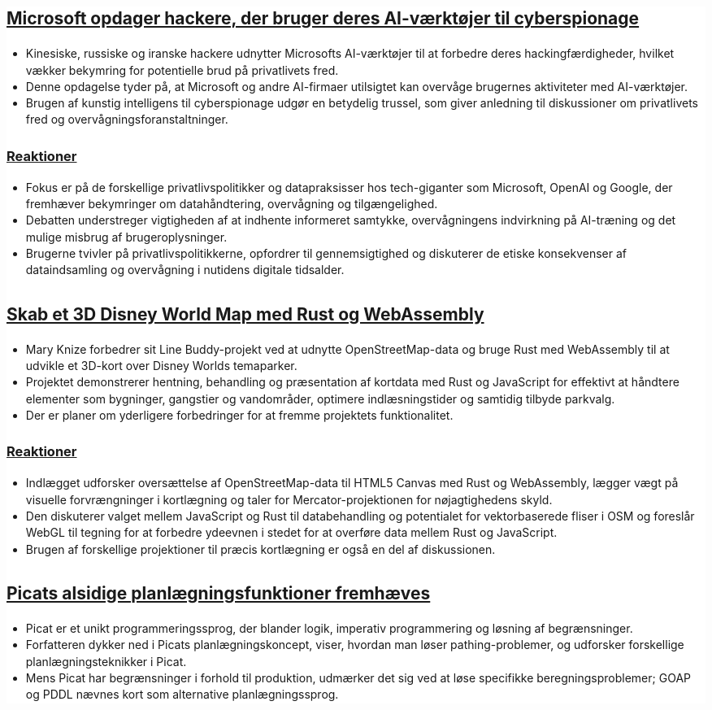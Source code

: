 ## [Microsoft opdager hackere, der bruger deres AI-værktøjer til cyberspionage](https://www.schneier.com/blog/archives/2024/02/microsoft-is-spying-on-users-of-its-ai-tools.html)

- Kinesiske, russiske og iranske hackere udnytter Microsofts AI-værktøjer til at forbedre deres hackingfærdigheder, hvilket vækker bekymring for potentielle brud på privatlivets fred.
- Denne opdagelse tyder på, at Microsoft og andre AI-firmaer utilsigtet kan overvåge brugernes aktiviteter med AI-værktøjer.
- Brugen af kunstig intelligens til cyberspionage udgør en betydelig trussel, som giver anledning til diskussioner om privatlivets fred og overvågningsforanstaltninger.

### [Reaktioner](https://news.ycombinator.com/item?id=39442429)

- Fokus er på de forskellige privatlivspolitikker og datapraksisser hos tech-giganter som Microsoft, OpenAI og Google, der fremhæver bekymringer om datahåndtering, overvågning og tilgængelighed.
- Debatten understreger vigtigheden af at indhente informeret samtykke, overvågningens indvirkning på AI-træning og det mulige misbrug af brugeroplysninger.
- Brugerne tvivler på privatlivspolitikkerne, opfordrer til gennemsigtighed og diskuterer de etiske konsekvenser af dataindsamling og overvågning i nutidens digitale tidsalder.

## [Skab et 3D Disney World Map med Rust og WebAssembly](https://mary.codes/blog/programming/translating_openstreetmaps_to_HTML5_canvas_rust_wasm/)

- Mary Knize forbedrer sit Line Buddy-projekt ved at udnytte OpenStreetMap-data og bruge Rust med WebAssembly til at udvikle et 3D-kort over Disney Worlds temaparker.
- Projektet demonstrerer hentning, behandling og præsentation af kortdata med Rust og JavaScript for effektivt at håndtere elementer som bygninger, gangstier og vandområder, optimere indlæsningstider og samtidig tilbyde parkvalg.
- Der er planer om yderligere forbedringer for at fremme projektets funktionalitet.

### [Reaktioner](https://news.ycombinator.com/item?id=39439655)

- Indlægget udforsker oversættelse af OpenStreetMap-data til HTML5 Canvas med Rust og WebAssembly, lægger vægt på visuelle forvrængninger i kortlægning og taler for Mercator-projektionen for nøjagtighedens skyld.
- Den diskuterer valget mellem JavaScript og Rust til databehandling og potentialet for vektorbaserede fliser i OSM og foreslår WebGL til tegning for at forbedre ydeevnen i stedet for at overføre data mellem Rust og JavaScript.
- Brugen af forskellige projektioner til præcis kortlægning er også en del af diskussionen.

## [Picats alsidige planlægningsfunktioner fremhæves](https://www.hillelwayne.com/post/picat/)

- Picat er et unikt programmeringssprog, der blander logik, imperativ programmering og løsning af begrænsninger.
- Forfatteren dykker ned i Picats planlægningskoncept, viser, hvordan man løser pathing-problemer, og udforsker forskellige planlægningsteknikker i Picat.
- Mens Picat har begrænsninger i forhold til produktion, udmærker det sig ved at løse specifikke beregningsproblemer; GOAP og PDDL nævnes kort som alternative planlægningssprog.
